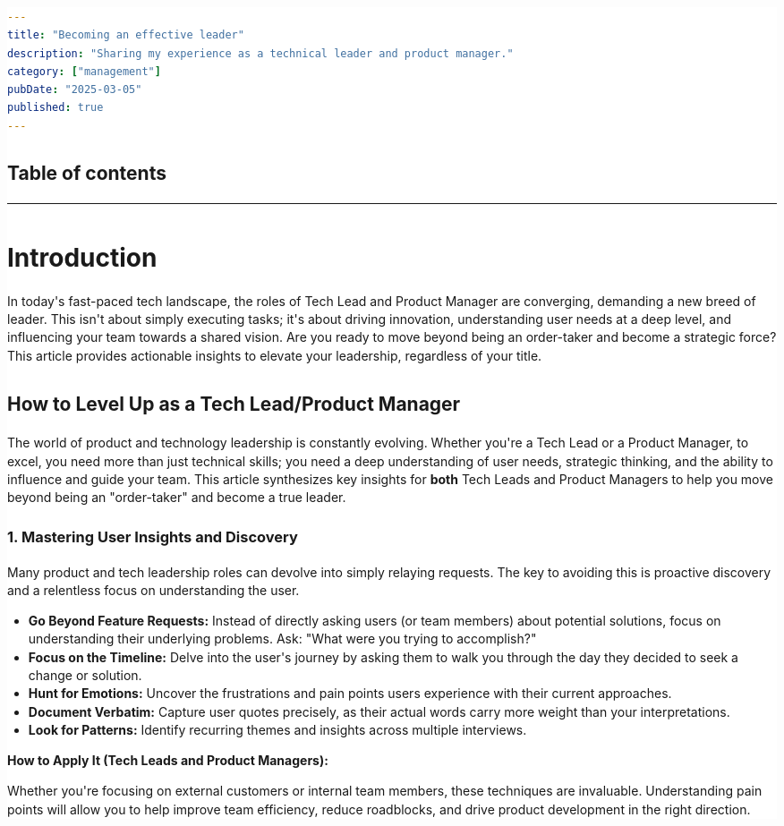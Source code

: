 ```yaml
---
title: "Becoming an effective leader"
description: "Sharing my experience as a technical leader and product manager."
category: ["management"]
pubDate: "2025-03-05"
published: true
---
```


## Table of contents

---

# Introduction

In today's fast-paced tech landscape, the roles of Tech Lead and Product Manager are converging, demanding a new breed of leader. This isn't about simply executing tasks; it's about driving innovation, understanding user needs at a deep level, and influencing your team towards a shared vision. Are you ready to move beyond being an order-taker and become a strategic force? This article provides actionable insights to elevate your leadership, regardless of your title.

## How to Level Up as a Tech Lead/Product Manager

The world of product and technology leadership is constantly evolving. Whether you're a Tech Lead or a Product Manager, to excel, you need more than just technical skills; you need a deep understanding of user needs, strategic thinking, and the ability to influence and guide your team. This article synthesizes key insights for **both** Tech Leads and Product Managers to help you move beyond being an "order-taker" and become a true leader.

### 1. Mastering User Insights and Discovery

Many product and tech leadership roles can devolve into simply relaying requests. The key to avoiding this is proactive discovery and a relentless focus on understanding the user.

- **Go Beyond Feature Requests:** Instead of directly asking users (or team members) about potential solutions, focus on understanding their underlying problems. Ask: "What were you trying to accomplish?"
- **Focus on the Timeline:** Delve into the user's journey by asking them to walk you through the day they decided to seek a change or solution.
- **Hunt for Emotions:** Uncover the frustrations and pain points users experience with their current approaches.
- **Document Verbatim:** Capture user quotes precisely, as their actual words carry more weight than your interpretations.
- **Look for Patterns:** Identify recurring themes and insights across multiple interviews.

**How to Apply It (Tech Leads and Product Managers):**

Whether you're focusing on external customers or internal team members, these techniques are invaluable. Understanding pain points will allow you to help improve team efficiency, reduce roadblocks, and drive product development in the right direction.
